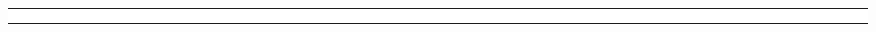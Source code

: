 ----------
----------

[/us/courts/scotus/usReporter/326/99]: https://publicdocs.github.io/go/links?ns=uslm-x&ref=%2Fus%2Fcourts%2Fscotus%2FusReporter%2F326%2F99
[/us/courts/scotus/usReporter/304/64]: https://publicdocs.github.io/go/links?ns=uslm-x&ref=%2Fus%2Fcourts%2Fscotus%2FusReporter%2F304%2F64
[/us/courts/scotus/usReporter/323/693]: https://publicdocs.github.io/go/links?ns=uslm-x&ref=%2Fus%2Fcourts%2Fscotus%2FusReporter%2F323%2F693
[/us/courts/scotus/usReporter/309/280]: https://publicdocs.github.io/go/links?ns=uslm-x&ref=%2Fus%2Fcourts%2Fscotus%2FusReporter%2F309%2F280
[/us/courts/scotus/usReporter/323/693]: https://publicdocs.github.io/go/links?ns=uslm-x&ref=%2Fus%2Fcourts%2Fscotus%2FusReporter%2F323%2F693
[/us/courts/scotus/usReporter/308/343]: https://publicdocs.github.io/go/links?ns=uslm-x&ref=%2Fus%2Fcourts%2Fscotus%2FusReporter%2F308%2F343
[/us/courts/scotus/usReporter/309/190]: https://publicdocs.github.io/go/links?ns=uslm-x&ref=%2Fus%2Fcourts%2Fscotus%2FusReporter%2F309%2F190
[/us/courts/scotus/usReporter/315/447]: https://publicdocs.github.io/go/links?ns=uslm-x&ref=%2Fus%2Fcourts%2Fscotus%2FusReporter%2F315%2F447
[/us/courts/scotus/usReporter/318/363]: https://publicdocs.github.io/go/links?ns=uslm-x&ref=%2Fus%2Fcourts%2Fscotus%2FusReporter%2F318%2F363
[/us/courts/scotus/usReporter/304/64]: https://publicdocs.github.io/go/links?ns=uslm-x&ref=%2Fus%2Fcourts%2Fscotus%2FusReporter%2F304%2F64
[/us/courts/scotus/usReporter/149/368]: https://publicdocs.github.io/go/links?ns=uslm-x&ref=%2Fus%2Fcourts%2Fscotus%2FusReporter%2F149%2F368
[/us/courts/scotus/usReporter/215/349]: https://publicdocs.github.io/go/links?ns=uslm-x&ref=%2Fus%2Fcourts%2Fscotus%2FusReporter%2F215%2F349
[/us/courts/scotus/usReporter/276/518]: https://publicdocs.github.io/go/links?ns=uslm-x&ref=%2Fus%2Fcourts%2Fscotus%2FusReporter%2F276%2F518
[/us/stat/1/73]: https://publicdocs.github.io/go/links?ns=uslm&ref=%2Fus%2Fstat%2F1%2F73
[/us/courts/scotus/usReporter/311/538]: https://publicdocs.github.io/go/links?ns=uslm-x&ref=%2Fus%2Fcourts%2Fscotus%2FusReporter%2F311%2F538
[/us/courts/scotus/usReporter/276/518]: https://publicdocs.github.io/go/links?ns=uslm-x&ref=%2Fus%2Fcourts%2Fscotus%2FusReporter%2F276%2F518
[/us/stat/1/73]: https://publicdocs.github.io/go/links?ns=uslm&ref=%2Fus%2Fstat%2F1%2F73
[/us/usc/t28/s725]: https://publicdocs.github.io/go/links?ns=uslm&ref=%2Fus%2Fusc%2Ft28%2Fs725
[/us/courts/scotus/usReporter/260/545]: https://publicdocs.github.io/go/links?ns=uslm-x&ref=%2Fus%2Fcourts%2Fscotus%2FusReporter%2F260%2F545
[/us/courts/scotus/usReporter/261/491]: https://publicdocs.github.io/go/links?ns=uslm-x&ref=%2Fus%2Fcourts%2Fscotus%2FusReporter%2F261%2F491
[/us/courts/scotus/usReporter/140/106]: https://publicdocs.github.io/go/links?ns=uslm-x&ref=%2Fus%2Fcourts%2Fscotus%2FusReporter%2F140%2F106
[/us/courts/scotus/usReporter/234/369]: https://publicdocs.github.io/go/links?ns=uslm-x&ref=%2Fus%2Fcourts%2Fscotus%2FusReporter%2F234%2F369
[/us/stat/1/275]: https://publicdocs.github.io/go/links?ns=uslm&ref=%2Fus%2Fstat%2F1%2F275
[/us/usc/t28/s723]: https://publicdocs.github.io/go/links?ns=uslm&ref=%2Fus%2Fusc%2Ft28%2Fs723
[/us/courts/scotus/usReporter/306/563]: https://publicdocs.github.io/go/links?ns=uslm-x&ref=%2Fus%2Fcourts%2Fscotus%2FusReporter%2F306%2F563
[/us/courts/scotus/usReporter/307/161]: https://publicdocs.github.io/go/links?ns=uslm-x&ref=%2Fus%2Fcourts%2Fscotus%2FusReporter%2F307%2F161
[/us/stat/1/73]: https://publicdocs.github.io/go/links?ns=uslm&ref=%2Fus%2Fstat%2F1%2F73
[/us/usc/t28/s384]: https://publicdocs.github.io/go/links?ns=uslm&ref=%2Fus%2Fusc%2Ft28%2Fs384
[/us/stat/47/70]: https://publicdocs.github.io/go/links?ns=uslm&ref=%2Fus%2Fstat%2F47%2F70
[/us/usc/t29/s101]: https://publicdocs.github.io/go/links?ns=uslm&ref=%2Fus%2Fusc%2Ft29%2Fs101
[/us/courts/scotus/usReporter/138/146]: https://publicdocs.github.io/go/links?ns=uslm-x&ref=%2Fus%2Fcourts%2Fscotus%2FusReporter%2F138%2F146
[/us/courts/scotus/usReporter/281/121]: https://publicdocs.github.io/go/links?ns=uslm-x&ref=%2Fus%2Fcourts%2Fscotus%2FusReporter%2F281%2F121
[/us/courts/scotus/usReporter/304/202]: https://publicdocs.github.io/go/links?ns=uslm-x&ref=%2Fus%2Fcourts%2Fscotus%2FusReporter%2F304%2F202
[/us/courts/scotus/usReporter/281/397]: https://publicdocs.github.io/go/links?ns=uslm-x&ref=%2Fus%2Fcourts%2Fscotus%2FusReporter%2F281%2F397
[/us/courts/scotus/usReporter/263/19]: https://publicdocs.github.io/go/links?ns=uslm-x&ref=%2Fus%2Fcourts%2Fscotus%2FusReporter%2F263%2F19
[/us/courts/scotus/usReporter/263/22]: https://publicdocs.github.io/go/links?ns=uslm-x&ref=%2Fus%2Fcourts%2Fscotus%2FusReporter%2F263%2F22
[/us/courts/scotus/usReporter/295/56]: https://publicdocs.github.io/go/links?ns=uslm-x&ref=%2Fus%2Fcourts%2Fscotus%2FusReporter%2F295%2F56
[/us/courts/scotus/usReporter/317/239]: https://publicdocs.github.io/go/links?ns=uslm-x&ref=%2Fus%2Fcourts%2Fscotus%2FusReporter%2F317%2F239
[/us/courts/scotus/usReporter/308/208]: https://publicdocs.github.io/go/links?ns=uslm-x&ref=%2Fus%2Fcourts%2Fscotus%2FusReporter%2F308%2F208
[/us/courts/scotus/usReporter/313/487]: https://publicdocs.github.io/go/links?ns=uslm-x&ref=%2Fus%2Fcourts%2Fscotus%2FusReporter%2F313%2F487
[/us/courts/scotus/usReporter/318/109]: https://publicdocs.github.io/go/links?ns=uslm-x&ref=%2Fus%2Fcourts%2Fscotus%2FusReporter%2F318%2F109
[/us/courts/scotus/usReporter/147/647]: https://publicdocs.github.io/go/links?ns=uslm-x&ref=%2Fus%2Fcourts%2Fscotus%2FusReporter%2F147%2F647
[/us/courts/scotus/usReporter/99/201]: https://publicdocs.github.io/go/links?ns=uslm-x&ref=%2Fus%2Fcourts%2Fscotus%2FusReporter%2F99%2F201
[/us/courts/scotus/usReporter/155/448]: https://publicdocs.github.io/go/links?ns=uslm-x&ref=%2Fus%2Fcourts%2Fscotus%2FusReporter%2F155%2F448
[/us/courts/scotus/usReporter/250/321]: https://publicdocs.github.io/go/links?ns=uslm-x&ref=%2Fus%2Fcourts%2Fscotus%2FusReporter%2F250%2F321

[/us/courts/scotus/usReporter/120/130]: https://publicdocs.github.io/go/links?ns=uslm-x&ref=%2Fus%2Fcourts%2Fscotus%2FusReporter%2F120%2F130
[/us/courts/scotus/usReporter/115/620]: https://publicdocs.github.io/go/links?ns=uslm-x&ref=%2Fus%2Fcourts%2Fscotus%2FusReporter%2F115%2F620
[/us/courts/scotus/usReporter/325/304]: https://publicdocs.github.io/go/links?ns=uslm-x&ref=%2Fus%2Fcourts%2Fscotus%2FusReporter%2F325%2F304
[/us/courts/scotus/usReporter/324/117]: https://publicdocs.github.io/go/links?ns=uslm-x&ref=%2Fus%2Fcourts%2Fscotus%2FusReporter%2F324%2F117
[/us/courts/scotus/usReporter/325/77]: https://publicdocs.github.io/go/links?ns=uslm-x&ref=%2Fus%2Fcourts%2Fscotus%2FusReporter%2F325%2F77
[/us/courts/scotus/usReporter/120/130]: https://publicdocs.github.io/go/links?ns=uslm-x&ref=%2Fus%2Fcourts%2Fscotus%2FusReporter%2F120%2F130
[/us/courts/scotus/usReporter/317/691]: https://publicdocs.github.io/go/links?ns=uslm-x&ref=%2Fus%2Fcourts%2Fscotus%2FusReporter%2F317%2F691